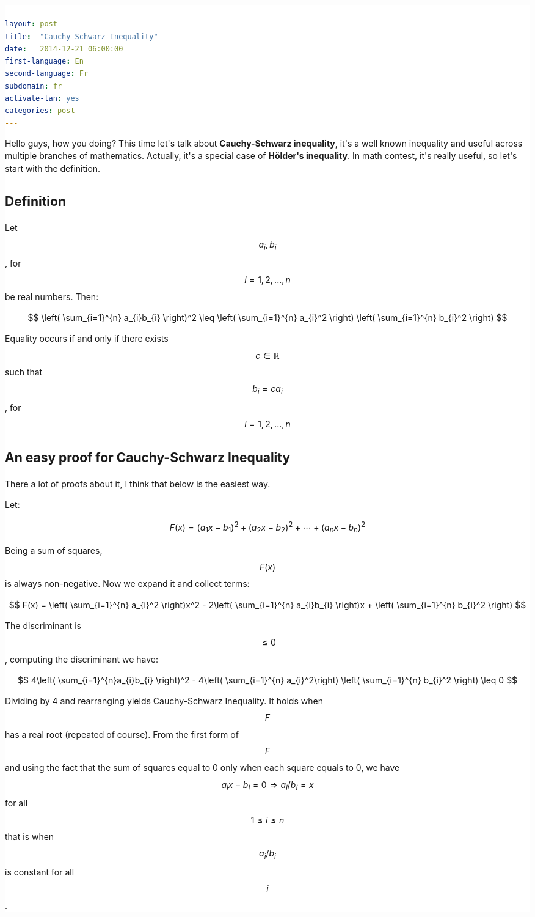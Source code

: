 ```yaml
---
layout: post
title:  "Cauchy-Schwarz Inequality"
date:   2014-12-21 06:00:00
first-language: En
second-language: Fr 
subdomain: fr
activate-lan: yes
categories: post
---
```


Hello guys, how you doing? This time let's talk about <b>Cauchy-Schwarz inequality</b>, it's a well known inequality and useful across multiple branches of mathematics. Actually, it's a special case of <b>Hölder's inequality</b>. In math contest, it's really useful, so let's start with the definition.

<b>Definition</b>
---

Let $$a_{i}, b_{i}$$, for $$ i = 1, 2, ..., n$$ be real numbers. Then:

$$
\left( \sum_{i=1}^{n} a_{i}b_{i} \right)^2 \leq \left( \sum_{i=1}^{n} a_{i}^2 \right) \left( \sum_{i=1}^{n} b_{i}^2 \right)
$$

Equality occurs if and only if there exists $$ c \in \mathbb{R} $$ such that $$ b_{i} = ca_{i} $$, for $$ i=1, 2, ..., n$$

<b>An easy proof for Cauchy-Schwarz Inequality</b>
---

There a lot of proofs about it, I think that below is the easiest way.

Let:

$$
F(x) = (a_{1}x - b_{1})^2 + (a_{2}x - b_{2})^2 + \cdots + (a_{n}x - b_{n})^2
$$

Being a sum of squares, $$F(x)$$ is always non-negative. Now we expand it and collect terms:

$$
F(x) = \left( \sum_{i=1}^{n} a_{i}^2 \right)x^2 - 2\left( \sum_{i=1}^{n} a_{i}b_{i} \right)x + \left( \sum_{i=1}^{n} b_{i}^2 \right)
$$

The discriminant is $$\leq 0$$, computing the discriminant we have:

$$
4\left( \sum_{i=1}^{n}a_{i}b_{i} \right)^2 - 4\left( \sum_{i=1}^{n} a_{i}^2\right) \left( \sum_{i=1}^{n} b_{i}^2 \right) \leq 0
$$

Dividing by 4 and rearranging yields Cauchy-Schwarz Inequality. It holds when $$F$$ has a real root (repeated of course). From the first form of $$F$$
and using the fact that the sum of squares equal to 0 only when each square equals to 0, we have $$a_{i}x - b_{i} = 0 \Rightarrow a_{i}/b_{i} = x$$ for all
$$1 \leq i \leq n$$ that is when $$a_{i}/b_{i}$$ is constant for all $$i$$.
